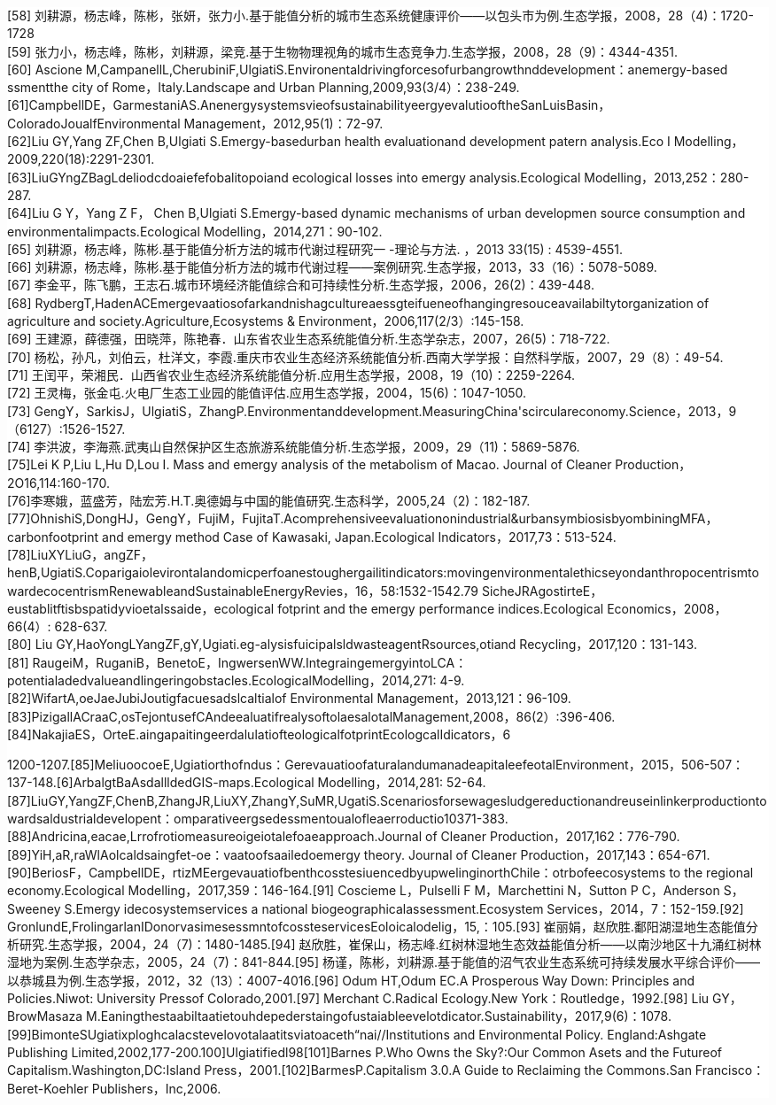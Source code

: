 [58] 刘耕源，杨志峰，陈彬，张妍，张力小.基于能值分析的城市生态系统健康评价——以包头市为例.生态学报，2008，28（4)：1720-1728  
[59] 张力小，杨志峰，陈彬，刘耕源，梁竞.基于生物物理视角的城市生态竞争力.生态学报，2008，28（9)：4344-4351.  
[60] Ascione M,CampanellL,CherubiniF,UlgiatiS.Environentaldrivingforcesofurbangrowthnddevelopment：anemergy-based ssmentthe city of Rome，Italy.Landscape and Urban Planning,2009,93(3/4）：238-249.  
[61]CampbellDE，GarmestaniAS.AnenergysystemsvieofsustainabilityeergyevalutiooftheSanLuisBasin，ColoradoJoualfEnvironmental Management，2012,95(1)：72-97.  
[62]Liu GY,Yang ZF,Chen B,Ulgiati S.Emergy-basedurban health evaluationand development patern analysis.Eco I Modelling，2009,220(18):2291-2301.  
[63]LiuGYngZBagLdeliodcdoaiefefobalitopoiand ecological losses into emergy analysis.Ecological Modelling，2013,252：280-287.  
[64]Liu G Y，Yang Z F， Chen B,Ulgiati S.Emergy-based dynamic mechanisms of urban developmen source consumption and environmentalimpacts.Ecological Modelling，2014,271：90-102.  
[65] 刘耕源，杨志峰，陈彬.基于能值分析方法的城市代谢过程研究一 -理论与方法. ，2013 33(15) : 4539-4551.  
[66] 刘耕源，杨志峰，陈彬.基于能值分析方法的城市代谢过程——案例研究.生态学报，2013，33（16）：5078-5089.  
[67] 李金平，陈飞鹏，王志石.城市环境经济能值综合和可持续性分析.生态学报，2006，26(2)：439-448.  
[68] RydbergT,HadenACEmergevaatiosofarkandnishagcultureaessgteifueneofhangingresouceavailabiltytorganization of agriculture and society.Agriculture,Ecosystems & Environment，2006,117(2/3）:145-158.  
[69] 王建源，薛德强，田晓萍，陈艳春．山东省农业生态系统能值分析.生态学杂志，2007，26(5)：718-722.  
[70] 杨松，孙凡，刘伯云，杜洋文，李霞.重庆市农业生态经济系统能值分析.西南大学学报：自然科学版，2007，29（8）：49-54.  
[71] 王闰平，荣湘民．山西省农业生态经济系统能值分析.应用生态学报，2008，19（10)：2259-2264.  
[72] 王灵梅，张金屯.火电厂生态工业园的能值评估.应用生态学报，2004，15(6)：1047-1050.  
[73] GengY，SarkisJ，UlgiatiS，ZhangP.Environmentanddevelopment.MeasuringChina'scirculareconomy.Science，2013，9（6127）:1526-1527.  
[74] 李洪波，李海燕.武夷山自然保护区生态旅游系统能值分析.生态学报，2009，29（11)：5869-5876.  
[75]Lei K P,Liu L,Hu D,Lou I. Mass and emergy analysis of the metabolism of Macao. Journal of Cleaner Production，2O16,114:160-170.  
[76]李寒娥，蓝盛芳，陆宏芳.H.T.奥德姆与中国的能值研究.生态科学，2005,24（2)：182-187.  
[77]OhnishiS,DongHJ，GengY，FujiM，FujitaT.Acomprehensiveevaluationonindustrial&urbansymbiosisbyombiningMFA，carbonfootprint and emergy method Case of Kawasaki, Japan.Ecological Indicators，2017,73：513-524.  
[78]LiuXYLiuG，angZF，henB,UgiatiS.Coparigaiolevirontalandomicperfoanestoughergailitindicators:movingenvironmentalethicseyondanthropocentrismtowardecocentrismRenewableandSustainableEnergyRevies，16，58:1532-1542.79 SicheJRAgostirteE，eustablitftisbspatidyvioetalssaide，ecological fotprint and the emergy performance indices.Ecological Economics，2008，66(4）: 628-637.  
[80] Liu GY,HaoYongLYangZF,gY,Ugiati.eg-alysisfuicipalsldwasteagentRsources,otiand Recycling，2017,120：131-143.  
[81] RaugeiM，RuganiB，BenetoE，IngwersenWW.IntegraingemergyintoLCA：potentialadedvalueandlingeringobstacles.EcologicalModelling，2014,271: 4-9.  
[82]WifartA,oeJaeJubiJoutigfacuesadslcaltialof Environmental Management，2013,121：96-109.  
[83]PizigallACraaC,osTejontusefCAndeealuatifrealysoftolaesalotalManagement,2008，86(2）:396-406.  
[84]NakajiaES，OrteE.aingapaitingeerdalulatiofteologicalfotprintEcologcalIdicators，6

1200-1207.[85]MeliuoocoeE,Ugiatiorthofndus：GerevauatioofaturalandumanadeapitaleefeotalEnvironment，2015，506-507：137-148.[6]ArbalgtBaAsdallldedGIS-maps.Ecological Modelling，2014,281: 52-64.[87]LiuGY,YangZF,ChenB,ZhangJR,LiuXY,ZhangY,SuMR,UgatiS.Scenariosforsewagesludgereductionandreuseinlinkerproductiontowardsaldustrialdevelopent：omparativeergsedessmentoualofleaerroductio10371-383.[88]Andricina,eacae,Lrrofrotiomeasureoigeiotalefoaeapproach.Journal of Cleaner Production，2017,162：776-790.[89]YiH,aR,raWlAolcaldsaingfet-oe：vaatoofsaailedoemergy theory. Journal of Cleaner Production，2017,143：654-671.[90]BeriosF，CampbellDE，rtizMEergevauatiofbenthcosstesiuencedbyupwelinginorthChile：otrbofeecosystems to the regional economy.Ecological Modelling，2017,359：146-164.[91] Coscieme L，Pulselli F M，Marchettini N，Sutton P C，Anderson S，Sweeney S.Emergy idecosystemservices a national biogeographicalassessment.Ecosystem Services，2014，7：152-159.[92] GronlundE,FrolingarlanIDonorvasimesessmntofcossteservicesEoloicalodelig，15,：105.[93] 崔丽娟，赵欣胜.鄱阳湖湿地生态能值分析研究.生态学报，2004，24（7)：1480-1485.[94] 赵欣胜，崔保山，杨志峰.红树林湿地生态效益能值分析——以南沙地区十九涌红树林湿地为案例.生态学杂志，2005，24（7)：841-844.[95] 杨谨，陈彬，刘耕源.基于能值的沼气农业生态系统可持续发展水平综合评价——以恭城县为例.生态学报，2012，32（13）：4007-4016.[96] Odum HT,Odum EC.A Prosperous Way Down: Principles and Policies.Niwot: University Pressof Colorado,2001.[97] Merchant C.Radical Ecology.New York：Routledge，1992.[98] Liu GY，BrowMasaza M.Eaningthestaabiltaatietouhdepederstaingofustaiableevelotdicator.Sustainability，2017,9(6)：1078.[99]BimonteSUgiatixploghcalacstevelovotalaatitsviatoaceth“nai//Institutions and Environmental Policy. England:Ashgate Publishing Limited,2002,177-200.100]Ulgiatifiedl98[101]Barnes P.Who Owns the Sky?:Our Common Asets and the Futureof Capitalism.Washington,DC:Island Press，2001.[102]BarmesP.Capitalism 3.0.A Guide to Reclaiming the Commons.San Francisco：Beret-Koehler Publishers，Inc,2006.